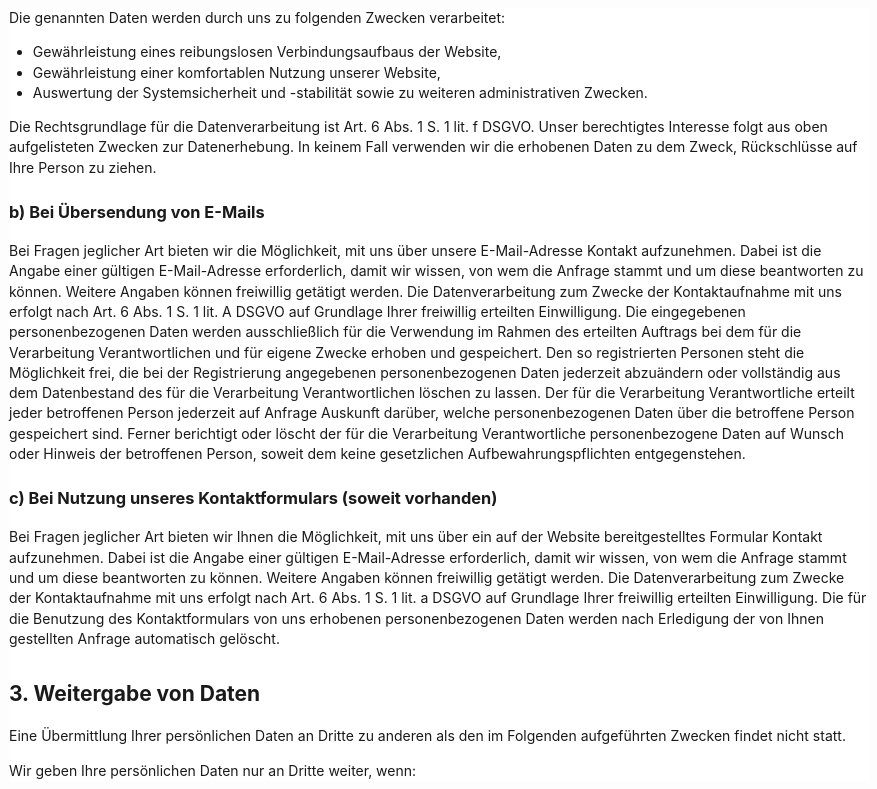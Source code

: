 Die genannten Daten werden durch uns zu folgenden Zwecken verarbeitet:

- Gewährleistung eines reibungslosen Verbindungsaufbaus der Website,
- Gewährleistung einer komfortablen Nutzung unserer Website,
- Auswertung der Systemsicherheit und -stabilität sowie zu weiteren
  administrativen Zwecken.

Die Rechtsgrundlage für die Datenverarbeitung ist Art. 6 Abs. 1 S. 1 lit. f
DSGVO. Unser berechtigtes Interesse folgt aus oben aufgelisteten Zwecken zur
Datenerhebung. In keinem Fall verwenden wir die erhobenen Daten zu dem Zweck,
Rückschlüsse auf Ihre Person zu ziehen. 

### b) Bei Übersendung von E-Mails

Bei Fragen jeglicher Art bieten wir die Möglichkeit, mit uns über unsere
E-Mail-Adresse Kontakt aufzunehmen. Dabei ist die Angabe einer gültigen
E-Mail-Adresse erforderlich, damit wir wissen, von wem die Anfrage stammt und
um diese beantworten zu können. Weitere Angaben können freiwillig getätigt
werden. Die Datenverarbeitung zum Zwecke der Kontaktaufnahme mit uns erfolgt
nach Art. 6 Abs. 1 S. 1 lit. A DSGVO auf Grundlage Ihrer freiwillig erteilten
Einwilligung. Die eingegebenen personenbezogenen Daten werden ausschließlich
für die Verwendung im Rahmen des erteilten Auftrags bei dem für die
Verarbeitung Verantwortlichen und für eigene Zwecke erhoben und gespeichert.
Den so registrierten Personen steht die Möglichkeit frei, die bei der
Registrierung angegebenen personenbezogenen Daten jederzeit abzuändern oder
vollständig aus dem Datenbestand des für die Verarbeitung Verantwortlichen
löschen zu lassen. Der für die Verarbeitung Verantwortliche erteilt jeder
betroffenen Person jederzeit auf Anfrage Auskunft darüber, welche
personenbezogenen Daten über die betroffene Person gespeichert sind. Ferner
berichtigt oder löscht der für die Verarbeitung Verantwortliche
personenbezogene Daten auf Wunsch oder Hinweis der betroffenen Person, soweit
dem keine gesetzlichen Aufbewahrungspflichten entgegenstehen.

### c) Bei Nutzung unseres Kontaktformulars (soweit vorhanden)

Bei Fragen jeglicher Art bieten wir Ihnen die Möglichkeit, mit uns über ein
auf der Website bereitgestelltes Formular Kontakt aufzunehmen. Dabei ist die
Angabe einer gültigen E-Mail-Adresse erforderlich, damit wir wissen, von wem
die Anfrage stammt und um diese beantworten zu können. Weitere Angaben können
freiwillig getätigt werden.
Die Datenverarbeitung zum Zwecke der Kontaktaufnahme mit uns erfolgt nach Art.
6 Abs. 1 S. 1 lit. a DSGVO auf Grundlage Ihrer freiwillig erteilten
Einwilligung. Die für die Benutzung des Kontaktformulars von uns erhobenen
personenbezogenen Daten werden nach Erledigung der von Ihnen gestellten
Anfrage automatisch gelöscht.

## 3. Weitergabe von Daten

Eine Übermittlung Ihrer persönlichen Daten an Dritte zu anderen als den im
Folgenden aufgeführten Zwecken findet nicht statt.

Wir geben Ihre persönlichen Daten nur an Dritte weiter, wenn:
